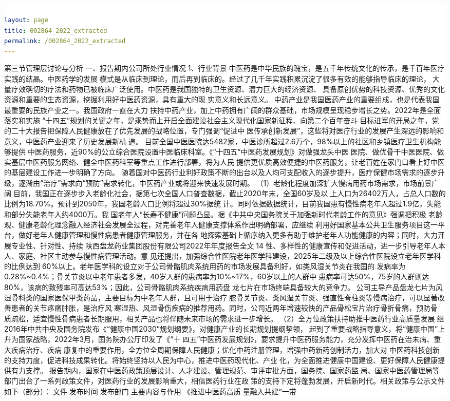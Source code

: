 ```yaml
---
layout: page
title: 002864_2022_extracted
permalink: /002864_2022_extracted
---
```


第三节管理层讨论与分析
一、报告期内公司所处行业情况
1、行业背景
中医药是中华民族的瑰宝，是五千年传统文化的传承，是千百年医疗实践的结晶。中医药学的发展
模式是从临床到理论，而后再到临床的。经过了几千年实践积累沉淀了很多有效的能够指导临床的理论，
大量疗效确切的疗法和药物已被临床广泛使用。中医药是我国独特的卫生资源、潜力巨大的经济资源、
具备原创优势的科技资源、优秀的文化资源和重要的生态资源，挖掘利用好中医药资源，具有重大的现
实意义和长远意义。
中药产业是我国医药产业的重要组成，也是代表我国最重要的民族产业之一。我国政府一直在大力
扶持中药产业，加上中药拥有广阔的群众基础，市场规模呈现稳步增长之势。2022年是全面落实和实施
“十四五”规划的关键之年，是乘势而上开启全面建设社会主义现代化国家新征程、向第二个百年奋斗
目标进军的开局之年，党的二十大报告把保障人民健康放在了优先发展的战略位置，专门强调“促进中
医传承创新发展”，这些将对医疗行业的发展产生深远的影响和意义，中医药产业迎来了历史发展新机
遇。
目前全国中医医院达5482家，中医诊所超过2.6万个，98%以上的社区和乡镇医疗卫生机构能够提供
中医药服务，近90%的公立综合医院设置中医临床科室。《“十四五”中医药发展规划》对做强龙头中医
医院、做优骨干中医医院、做实基层中医药服务网络、健全中医药科室等重点工作进行部署，将为人民
提供更优质高效便捷的中医药服务，让老百姓在家门口看上好中医的基层建设工作进一步明确了方向。
随着国对中医药行业利好政策不断的出台以及人均可支配收入的逐步提升，医疗保健市场需求的逐步升
级，逐渐由“治疗”需求向“预防”需求转化，中医药产业或将迎来快速发展时期。
（1）老龄化程度加深扩大慢病用药市场需求，市场前景广阔
目前，我国正在逐步步入老龄化社会，据第七次全国人口普查数据，截止2020年末，全国60岁及以
上人口为26402万人，占总人口数的比例为18.70%。预计到2050年，我国老龄人口比例将超过30%据统
计。同时依据数据统计，目前我国患有慢性病老年人超过1.9亿，失能和部分失能老年人约4000万。我
国老年人“长寿不健康”问题凸显。据《中共中央国务院关于加强新时代老龄工作的意见》强调把积极
老龄观、健康老龄化理念融入经济社会发展全过程，对完善老年人健康支撑体系作出明确部署，应继续
利用好国家基本公共卫生服务项目这一平台，做好老年人健康管理和慢性病患者健康管理服务，并在各
地探索基础上循序纳入更多有助于维护老年人功能健康的内容；同时，大力开展专业性、针对性、持续
陕西盘龙药业集团股份有限公司2022年年度报告全文
14
性、多样性的健康宣传和促进活动，进一步引导老年人本人、家庭、社区主动参与慢性病管理活动。意
见还提出，加强综合性医院老年医学科建设，2025年二级及以上综合性医院设立老年医学科的比例达到
60%以上。老年医学科的设立对于公司骨骼肌肉系统用药的市场发展具备利好，如类风湿关节炎在我国的
发病率为0.28%~0.4%；骨关节炎以中老年患者多发，40岁人群的患病率为10%~17%，60岁以上的人群中
患病率可达50%，75岁的人群则达80%，该病的致残率可高达53%；因此，公司骨骼肌肉系统疾病用药盘
龙七片在市场终端具备较大的竞争力。
公司主导产品盘龙七片为风湿骨科类的国家医保甲类药品，主要目标为中老年人群，且可用于治疗
膝骨关节炎、类风湿关节炎、强直性脊柱炎等慢病治疗，可以显著改善患者的关节疼痛肿胀，是治疗风
寒湿热、风湿骨伤疾病的推荐用药。同时，公司近两年增速较快的产品骨松宝片治疗骨折骨痛，预防骨
质疏松，适宜慢性骨病患者长期服用，相关产品也将伴随未来市场的需求进一步增长。
（2）全方位政策扶持助推中医药行业高质量发展
继2016年中共中央及国务院发布《“健康中国2030”规划纲要》，对健康产业的长期规划提纲挈领，
起到了重要战略指导意义，将“健康中国”上升为国家战略，2022年3月，国务院办公厅印发了《“十
四五”中医药发展规划》，要求提升中医药服务能力，充分发挥中医药在治未病、重大疾病治疗、疾病
康复中的重要作用，全方位全周期保障人民健康；优化中药注册管理，增强中药新药创制活力，加大对
中医药科技创新的支持力度，促进科技成果转化。将始终坚持以人民为中心，推进中医药现代化、产业
化，为全面推进健康中国建设、更好保障人民健康提供有力支撑。
报告期内，国家在中医药政策顶层设计、人才建设、管理规范、审评审批方面，国务院、国家药监
局、国家中医药管理局等部门出台了一系列政策文件，对医药行业的发展影响重大，相信医药行业在政
策的支持下定将蓬勃发展，开启新时代。相关政策与公示文件如下（部分）：
文件
发布时间
发布部门
主要内容与作用
《推进中医药高质
量融入共建“一带